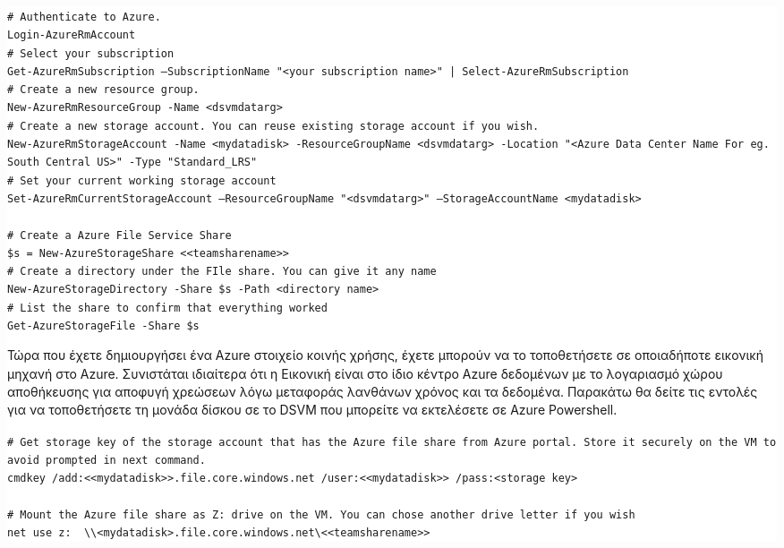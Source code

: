     # Authenticate to Azure.
    Login-AzureRmAccount
    # Select your subscription
    Get-AzureRmSubscription –SubscriptionName "<your subscription name>" | Select-AzureRmSubscription
    # Create a new resource group.
    New-AzureRmResourceGroup -Name <dsvmdatarg>
    # Create a new storage account. You can reuse existing storage account if you wish.
    New-AzureRmStorageAccount -Name <mydatadisk> -ResourceGroupName <dsvmdatarg> -Location "<Azure Data Center Name For eg. South Central US>" -Type "Standard_LRS"
    # Set your current working storage account
    Set-AzureRmCurrentStorageAccount –ResourceGroupName "<dsvmdatarg>" –StorageAccountName <mydatadisk>

    # Create a Azure File Service Share
    $s = New-AzureStorageShare <<teamsharename>>
    # Create a directory under the FIle share. You can give it any name
    New-AzureStorageDirectory -Share $s -Path <directory name>
    # List the share to confirm that everything worked
    Get-AzureStorageFile -Share $s


Τώρα που έχετε δημιουργήσει ένα Azure στοιχείο κοινής χρήσης, έχετε μπορούν να το τοποθετήσετε σε οποιαδήποτε εικονική μηχανή στο Azure. Συνιστάται ιδιαίτερα ότι η Εικονική είναι στο ίδιο κέντρο Azure δεδομένων με το λογαριασμό χώρου αποθήκευσης για αποφυγή χρεώσεων λόγω μεταφοράς λανθάνων χρόνος και τα δεδομένα. Παρακάτω θα δείτε τις εντολές για να τοποθετήσετε τη μονάδα δίσκου σε το DSVM που μπορείτε να εκτελέσετε σε Azure Powershell.


    # Get storage key of the storage account that has the Azure file share from Azure portal. Store it securely on the VM to avoid prompted in next command.
    cmdkey /add:<<mydatadisk>>.file.core.windows.net /user:<<mydatadisk>> /pass:<storage key>

    # Mount the Azure file share as Z: drive on the VM. You can chose another drive letter if you wish
    net use z:  \\<mydatadisk>.file.core.windows.net\<<teamsharename>>
